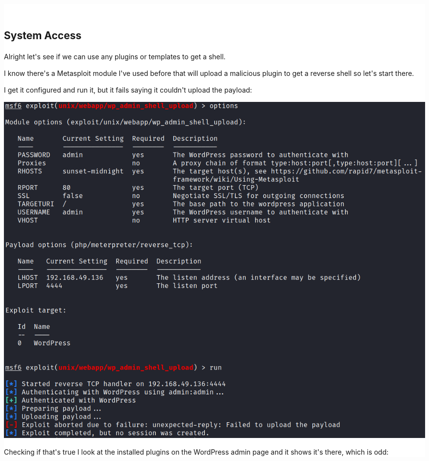 <br>

## System Access

Alright let's see if we can use any plugins or templates to get a shell.

I know there's a Metasploit module I've used before that will upload a malicious plugin to get a reverse shell so let's start there.

I get it configured and run it, but it fails saying it couldn't upload the payload:

![](images/sm6.png)

Checking if that's true I look at the installed plugins on the WordPress admin page and it shows it's there, which is odd:
